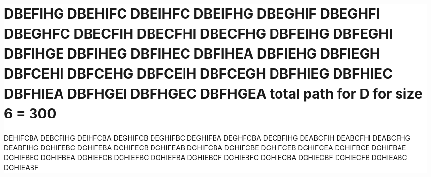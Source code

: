 DBEFIHG
DBEHIFC
DBEIHFC
DBEIFHG
DBEGHIF
DBEGHFI
DBEGHFC
DBECFIH
DBECFHI
DBECFHG
DBFEIHG
DBFEGHI
DBFIHGE
DBFIHEG
DBFIHEC
DBFIHEA
DBFIEHG
DBFIEGH
DBFCEHI
DBFCEHG
DBFCEIH
DBFCEGH
DBFHIEG
DBFHIEC
DBFHIEA
DBFHGEI
DBFHGEC
DBFHGEA
total path for D for size 6 = 300
=====================================
DEHIFCBA
DEBCFIHG
DEIHFCBA
DEGHIFCB
DEGHIFBC
DEGHIFBA
DEGHFCBA
DECBFIHG
DEABCFIH
DEABCFHI
DEABCFHG
DEABFIHG
DGHIFEBC
DGHIFEBA
DGHIFECB
DGHIFEAB
DGHIFCBA
DGHIFCBE
DGHIFCEB
DGHIFCEA
DGHIFBCE
DGHIFBAE
DGHIFBEC
DGHIFBEA
DGHIEFCB
DGHIEFBC
DGHIEFBA
DGHIEBCF
DGHIEBFC
DGHIECBA
DGHIECBF
DGHIECFB
DGHIEABC
DGHIEABF